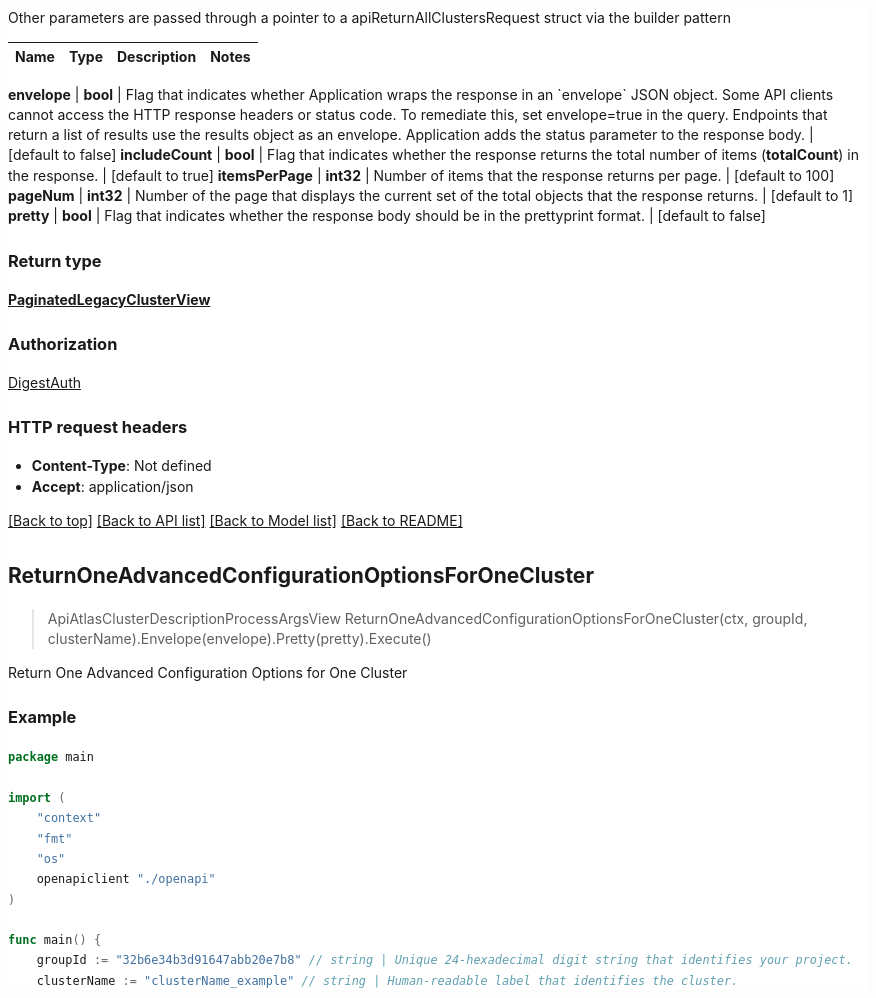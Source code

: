 Other parameters are passed through a pointer to a apiReturnAllClustersRequest struct via the builder pattern


Name | Type | Description  | Notes
------------- | ------------- | ------------- | -------------

 **envelope** | **bool** | Flag that indicates whether Application wraps the response in an &#x60;envelope&#x60; JSON object. Some API clients cannot access the HTTP response headers or status code. To remediate this, set envelope&#x3D;true in the query. Endpoints that return a list of results use the results object as an envelope. Application adds the status parameter to the response body. | [default to false]
 **includeCount** | **bool** | Flag that indicates whether the response returns the total number of items (**totalCount**) in the response. | [default to true]
 **itemsPerPage** | **int32** | Number of items that the response returns per page. | [default to 100]
 **pageNum** | **int32** | Number of the page that displays the current set of the total objects that the response returns. | [default to 1]
 **pretty** | **bool** | Flag that indicates whether the response body should be in the prettyprint format. | [default to false]

### Return type

[**PaginatedLegacyClusterView**](PaginatedLegacyClusterView.md)

### Authorization

[DigestAuth](../README.md#DigestAuth)

### HTTP request headers

- **Content-Type**: Not defined
- **Accept**: application/json

[[Back to top]](#) [[Back to API list]](../README.md#documentation-for-api-endpoints)
[[Back to Model list]](../README.md#documentation-for-models)
[[Back to README]](../README.md)


## ReturnOneAdvancedConfigurationOptionsForOneCluster

> ApiAtlasClusterDescriptionProcessArgsView ReturnOneAdvancedConfigurationOptionsForOneCluster(ctx, groupId, clusterName).Envelope(envelope).Pretty(pretty).Execute()

Return One Advanced Configuration Options for One Cluster



### Example

```go
package main

import (
    "context"
    "fmt"
    "os"
    openapiclient "./openapi"
)

func main() {
    groupId := "32b6e34b3d91647abb20e7b8" // string | Unique 24-hexadecimal digit string that identifies your project.
    clusterName := "clusterName_example" // string | Human-readable label that identifies the cluster.
```